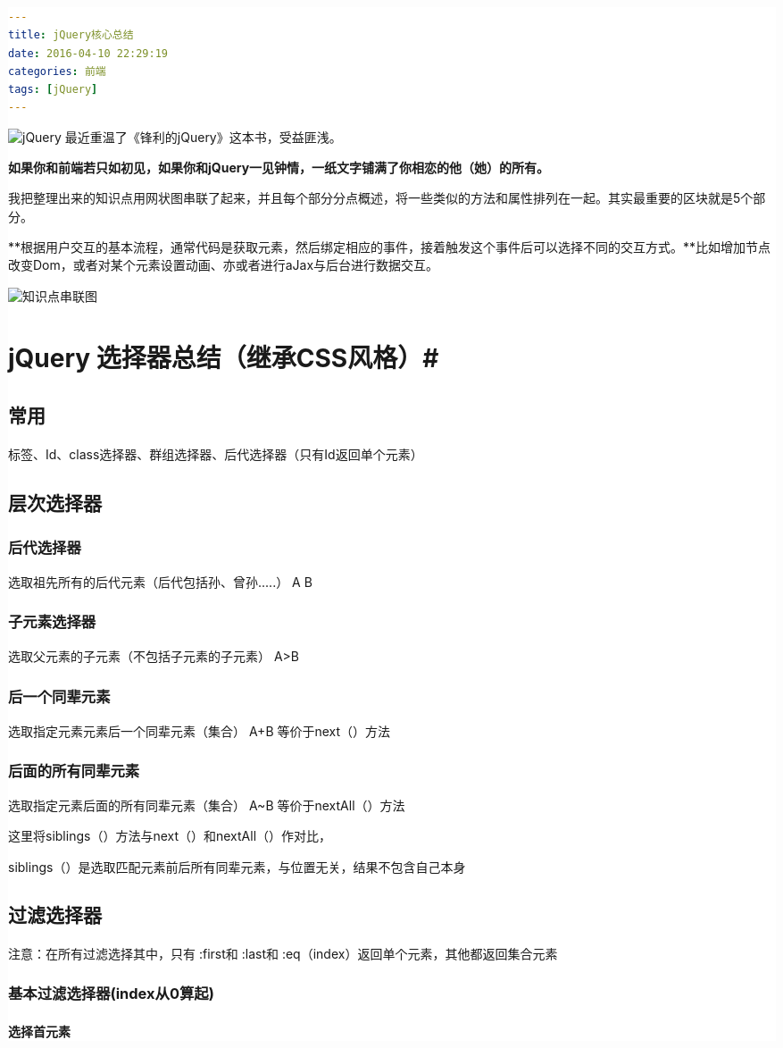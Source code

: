 ```yaml
---
title: jQuery核心总结
date: 2016-04-10 22:29:19
categories: 前端
tags: [jQuery]
---
```


![jQuery](http://qiniu.huzerui.com/image/2016-04-10-jquery-poster.jpg)
最近重温了《锋利的jQuery》这本书，受益匪浅。

**如果你和前端若只如初见，如果你和jQuery一见钟情，一纸文字铺满了你相恋的他（她）的所有。**

我把整理出来的知识点用网状图串联了起来，并且每个部分分点概述，将一些类似的方法和属性排列在一起。其实最重要的区块就是5个部分。

**根据用户交互的基本流程，通常代码是获取元素，然后绑定相应的事件，接着触发这个事件后可以选择不同的交互方式。**比如增加节点改变Dom，或者对某个元素设置动画、亦或者进行aJax与后台进行数据交互。

![知识点串联图](http://qiniu.huzerui.com/image/2016-04-10-jquery-knowledge-map.jpg)

# jQuery 选择器总结（继承CSS风格）# 
## 常用
标签、Id、class选择器、群组选择器、后代选择器（只有Id返回单个元素）
## 层次选择器 ## 

### 后代选择器 ### 
选取祖先所有的后代元素（后代包括孙、曾孙.....）     A  B

### 子元素选择器 ### 
选取父元素的子元素（不包括子元素的子元素）     A>B

### 后一个同辈元素 ### 
选取指定元素元素后一个同辈元素（集合）          A+B   等价于next（）方法

### 后面的所有同辈元素 ###  
选取指定元素后面的所有同辈元素（集合）  A~B  等价于nextAll（）方法

这里将siblings（）方法与next（）和nextAll（）作对比，

siblings（）是选取匹配元素前后所有同辈元素，与位置无关，结果不包含自己本身

## 过滤选择器 ## 
注意：在所有过滤选择其中，只有 :first和 :last和 :eq（index）返回单个元素，其他都返回集合元素

### 基本过滤选择器(index从0算起) ### 

#### 选择首元素 ####
